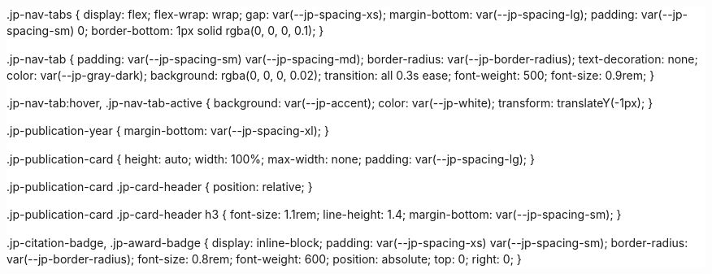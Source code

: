 .jp-nav-tabs {
  display: flex;
  flex-wrap: wrap;
  gap: var(--jp-spacing-xs);
  margin-bottom: var(--jp-spacing-lg);
  padding: var(--jp-spacing-sm) 0;
  border-bottom: 1px solid rgba(0, 0, 0, 0.1);
}

.jp-nav-tab {
  padding: var(--jp-spacing-sm) var(--jp-spacing-md);
  border-radius: var(--jp-border-radius);
  text-decoration: none;
  color: var(--jp-gray-dark);
  background: rgba(0, 0, 0, 0.02);
  transition: all 0.3s ease;
  font-weight: 500;
  font-size: 0.9rem;
}

.jp-nav-tab:hover,
.jp-nav-tab-active {
  background: var(--jp-accent);
  color: var(--jp-white);
  transform: translateY(-1px);
}

.jp-publication-year {
  margin-bottom: var(--jp-spacing-xl);
}

.jp-publication-card {
  height: auto;
  width: 100%;
  max-width: none;
  padding: var(--jp-spacing-lg);
}

.jp-publication-card .jp-card-header {
  position: relative;
}

.jp-publication-card .jp-card-header h3 {
  font-size: 1.1rem;
  line-height: 1.4;
  margin-bottom: var(--jp-spacing-sm);
}

.jp-citation-badge,
.jp-award-badge {
  display: inline-block;
  padding: var(--jp-spacing-xs) var(--jp-spacing-sm);
  border-radius: var(--jp-border-radius);
  font-size: 0.8rem;
  font-weight: 600;
  position: absolute;
  top: 0;
  right: 0;
}
